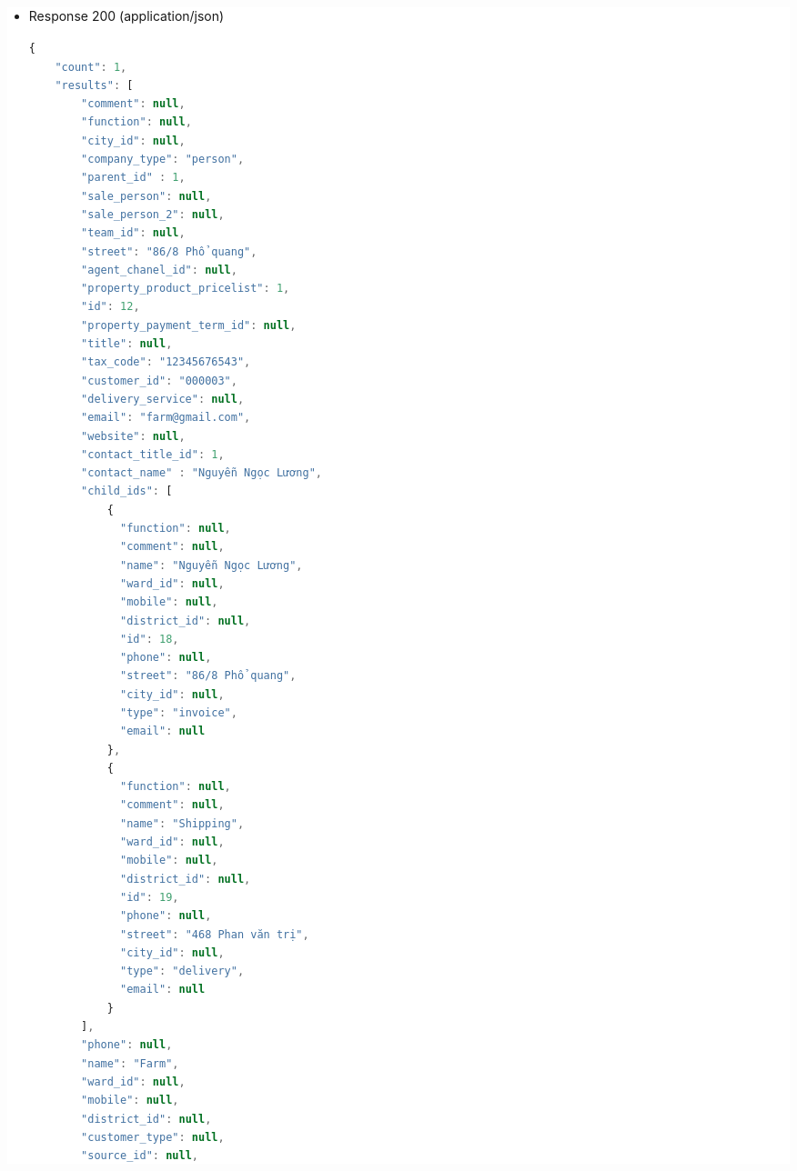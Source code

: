 + Response 200 (application/json)

    ```js
    {
        "count": 1,
        "results": [
            "comment": null,
            "function": null,
            "city_id": null,
            "company_type": "person",
            "parent_id" : 1,
            "sale_person": null,
            "sale_person_2": null,
            "team_id": null,
            "street": "86/8 Phổ quang",
            "agent_chanel_id": null,
            "property_product_pricelist": 1,
            "id": 12,
            "property_payment_term_id": null,
            "title": null,
            "tax_code": "12345676543",
            "customer_id": "000003",
            "delivery_service": null,
            "email": "farm@gmail.com",
            "website": null,
            "contact_title_id": 1,
            "contact_name" : "Nguyễn Ngọc Lương",
            "child_ids": [
                {
                  "function": null,
                  "comment": null,
                  "name": "Nguyễn Ngọc Lương",
                  "ward_id": null,
                  "mobile": null,
                  "district_id": null,
                  "id": 18,
                  "phone": null,
                  "street": "86/8 Phổ quang",
                  "city_id": null,
                  "type": "invoice",
                  "email": null
                },
                {
                  "function": null,
                  "comment": null,
                  "name": "Shipping",
                  "ward_id": null,
                  "mobile": null,
                  "district_id": null,
                  "id": 19,
                  "phone": null,
                  "street": "468 Phan văn trị",
                  "city_id": null,
                  "type": "delivery",
                  "email": null
                }
            ],
            "phone": null,
            "name": "Farm",
            "ward_id": null,
            "mobile": null,
            "district_id": null,
            "customer_type": null,
            "source_id": null,
